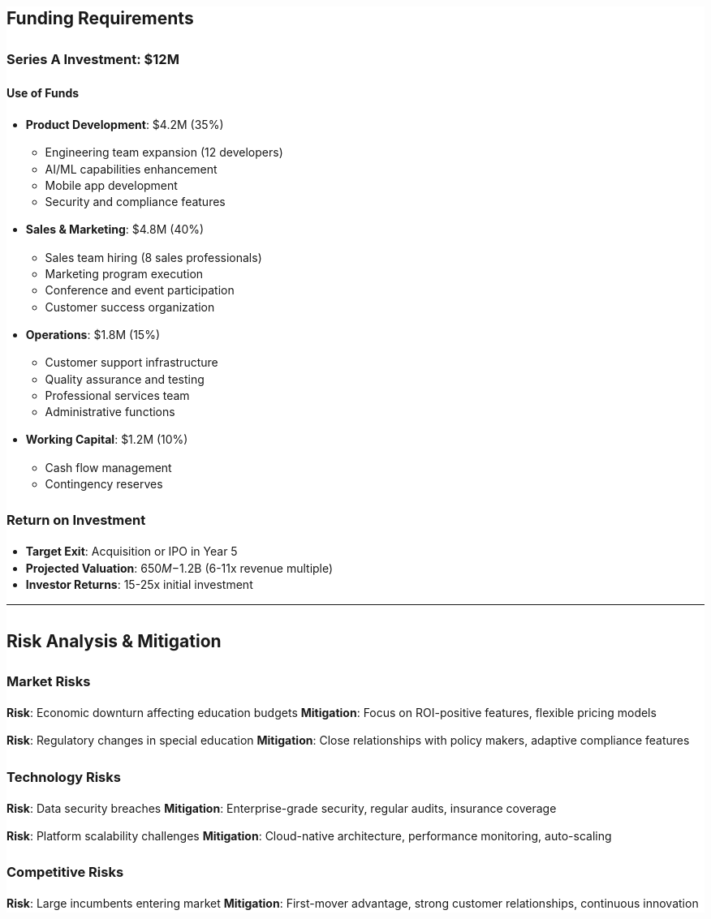
## Funding Requirements

### Series A Investment: $12M

#### Use of Funds
- **Product Development**: $4.2M (35%)
  - Engineering team expansion (12 developers)
  - AI/ML capabilities enhancement
  - Mobile app development
  - Security and compliance features

- **Sales & Marketing**: $4.8M (40%)
  - Sales team hiring (8 sales professionals)
  - Marketing program execution
  - Conference and event participation
  - Customer success organization

- **Operations**: $1.8M (15%)
  - Customer support infrastructure
  - Quality assurance and testing
  - Professional services team
  - Administrative functions

- **Working Capital**: $1.2M (10%)
  - Cash flow management
  - Contingency reserves

### Return on Investment
- **Target Exit**: Acquisition or IPO in Year 5
- **Projected Valuation**: $650M-$1.2B (6-11x revenue multiple)
- **Investor Returns**: 15-25x initial investment

---

## Risk Analysis & Mitigation

### Market Risks
**Risk**: Economic downturn affecting education budgets
**Mitigation**: Focus on ROI-positive features, flexible pricing models

**Risk**: Regulatory changes in special education
**Mitigation**: Close relationships with policy makers, adaptive compliance features

### Technology Risks
**Risk**: Data security breaches
**Mitigation**: Enterprise-grade security, regular audits, insurance coverage

**Risk**: Platform scalability challenges
**Mitigation**: Cloud-native architecture, performance monitoring, auto-scaling

### Competitive Risks
**Risk**: Large incumbents entering market
**Mitigation**: First-mover advantage, strong customer relationships, continuous innovation
